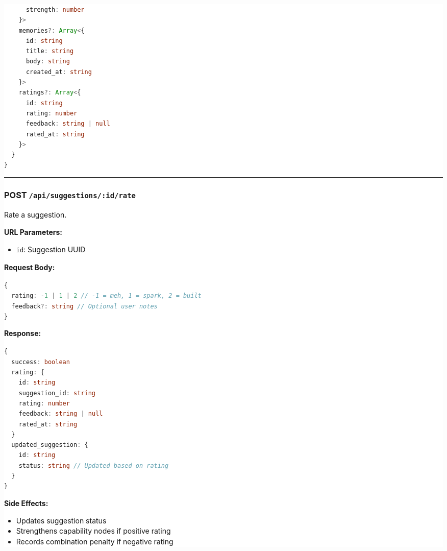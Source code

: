 ```typescript
      strength: number
    }>
    memories?: Array<{
      id: string
      title: string
      body: string
      created_at: string
    }>
    ratings?: Array<{
      id: string
      rating: number
      feedback: string | null
      rated_at: string
    }>
  }
}
```

---

### POST `/api/suggestions/:id/rate`

Rate a suggestion.

**URL Parameters:**
- `id`: Suggestion UUID

**Request Body:**
```typescript
{
  rating: -1 | 1 | 2 // -1 = meh, 1 = spark, 2 = built
  feedback?: string // Optional user notes
}
```

**Response:**
```typescript
{
  success: boolean
  rating: {
    id: string
    suggestion_id: string
    rating: number
    feedback: string | null
    rated_at: string
  }
  updated_suggestion: {
    id: string
    status: string // Updated based on rating
  }
}
```

**Side Effects:**
- Updates suggestion status
- Strengthens capability nodes if positive rating
- Records combination penalty if negative rating
